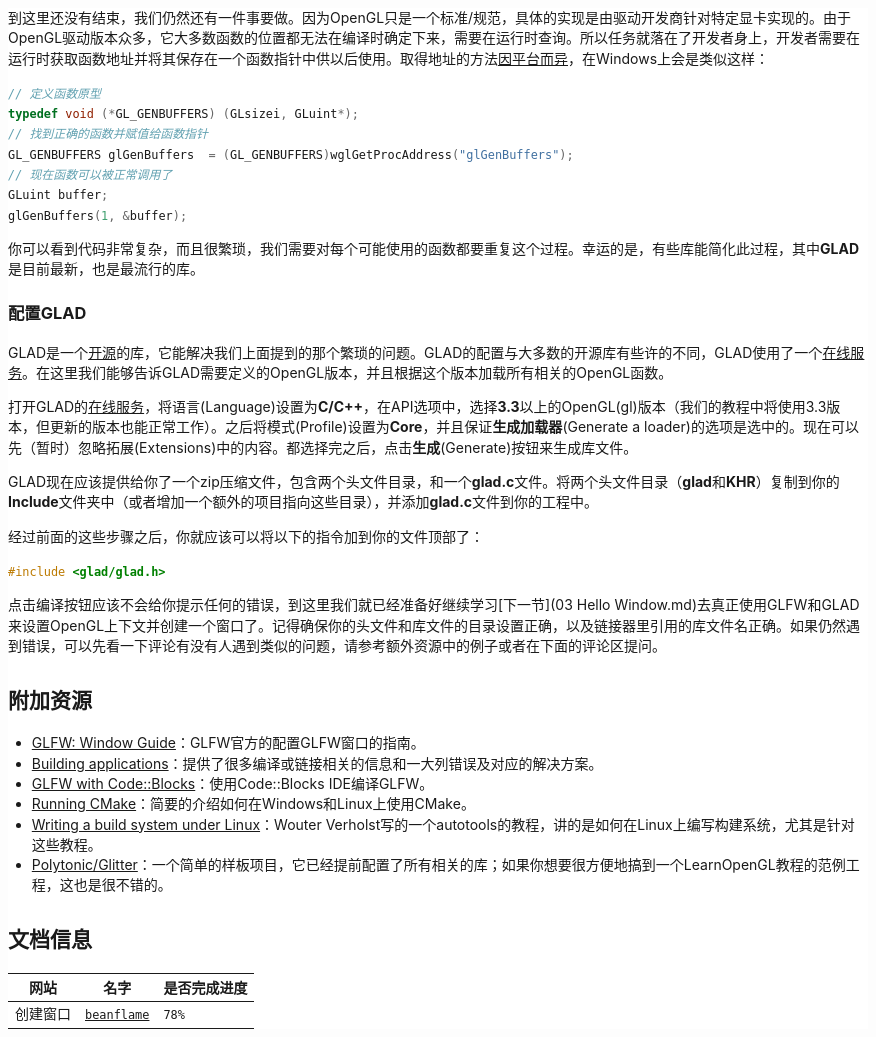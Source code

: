 到这里还没有结束，我们仍然还有一件事要做。因为OpenGL只是一个标准/规范，具体的实现是由驱动开发商针对特定显卡实现的。由于OpenGL驱动版本众多，它大多数函数的位置都无法在编译时确定下来，需要在运行时查询。所以任务就落在了开发者身上，开发者需要在运行时获取函数地址并将其保存在一个函数指针中供以后使用。取得地址的方法[因平台而异](https://www.khronos.org/opengl/wiki/Load_OpenGL_Functions)，在Windows上会是类似这样：

```c++
// 定义函数原型
typedef void (*GL_GENBUFFERS) (GLsizei, GLuint*);
// 找到正确的函数并赋值给函数指针
GL_GENBUFFERS glGenBuffers  = (GL_GENBUFFERS)wglGetProcAddress("glGenBuffers");
// 现在函数可以被正常调用了
GLuint buffer;
glGenBuffers(1, &buffer);
```

你可以看到代码非常复杂，而且很繁琐，我们需要对每个可能使用的函数都要重复这个过程。幸运的是，有些库能简化此过程，其中**GLAD**是目前最新，也是最流行的库。

### 配置GLAD

GLAD是一个[开源](https://github.com/Dav1dde/glad)的库，它能解决我们上面提到的那个繁琐的问题。GLAD的配置与大多数的开源库有些许的不同，GLAD使用了一个[在线服务](http://glad.dav1d.de/)。在这里我们能够告诉GLAD需要定义的OpenGL版本，并且根据这个版本加载所有相关的OpenGL函数。

打开GLAD的[在线服务](http://glad.dav1d.de/)，将语言(Language)设置为**C/C++**，在API选项中，选择**3.3**以上的OpenGL(gl)版本（我们的教程中将使用3.3版本，但更新的版本也能正常工作）。之后将模式(Profile)设置为**Core**，并且保证**生成加载器**(Generate a loader)的选项是选中的。现在可以先（暂时）忽略拓展(Extensions)中的内容。都选择完之后，点击**生成**(Generate)按钮来生成库文件。

GLAD现在应该提供给你了一个zip压缩文件，包含两个头文件目录，和一个**glad.c**文件。将两个头文件目录（**glad**和**KHR**）复制到你的**Include**文件夹中（或者增加一个额外的项目指向这些目录），并添加**glad.c**文件到你的工程中。

经过前面的这些步骤之后，你就应该可以将以下的指令加到你的文件顶部了：

```c++
#include <glad/glad.h> 
```

点击编译按钮应该不会给你提示任何的错误，到这里我们就已经准备好继续学习[下一节](03 Hello Window.md)去真正使用GLFW和GLAD来设置OpenGL上下文并创建一个窗口了。记得确保你的头文件和库文件的目录设置正确，以及链接器里引用的库文件名正确。如果仍然遇到错误，可以先看一下评论有没有人遇到类似的问题，请参考额外资源中的例子或者在下面的评论区提问。

## 附加资源

- [GLFW: Window Guide](http://www.glfw.org/docs/latest/window_guide.html)：GLFW官方的配置GLFW窗口的指南。
- [Building applications](http://www.opengl-tutorial.org/miscellaneous/building-your-own-c-application/)：提供了很多编译或链接相关的信息和一大列错误及对应的解决方案。
- [GLFW with Code::Blocks](http://wiki.codeblocks.org/index.php?title=Using_GLFW_with_Code::Blocks)：使用Code::Blocks IDE编译GLFW。
- [Running CMake](http://www.cmake.org/runningcmake/)：简要的介绍如何在Windows和Linux上使用CMake。
- [Writing a build system under Linux](http://learnopengl.com/demo/autotools_tutorial.txt)：Wouter Verholst写的一个autotools的教程，讲的是如何在Linux上编写构建系统，尤其是针对这些教程。
- [Polytonic/Glitter](https://github.com/Polytonic/Glitter)：一个简单的样板项目，它已经提前配置了所有相关的库；如果你想要很方便地搞到一个LearnOpenGL教程的范例工程，这也是很不错的。

## 文档信息

| 网站 | 名字 | 是否完成进度 |
|-|-|-|
| 创建窗口 | [`beanflame`](https://blog.beanflame.cn/) | `78%` |
